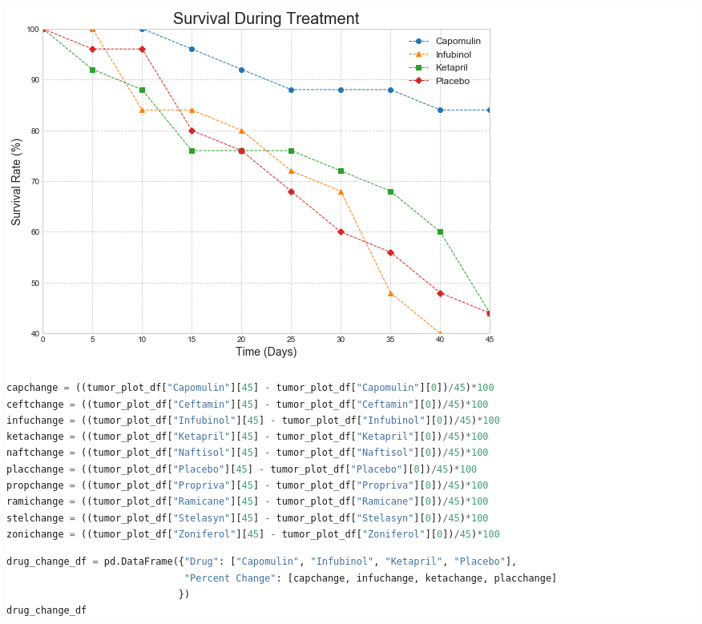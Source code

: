 ![png](output_17_0.png)



```python
capchange = ((tumor_plot_df["Capomulin"][45] - tumor_plot_df["Capomulin"][0])/45)*100
ceftchange = ((tumor_plot_df["Ceftamin"][45] - tumor_plot_df["Ceftamin"][0])/45)*100
infuchange = ((tumor_plot_df["Infubinol"][45] - tumor_plot_df["Infubinol"][0])/45)*100
ketachange = ((tumor_plot_df["Ketapril"][45] - tumor_plot_df["Ketapril"][0])/45)*100
naftchange = ((tumor_plot_df["Naftisol"][45] - tumor_plot_df["Naftisol"][0])/45)*100
placchange = ((tumor_plot_df["Placebo"][45] - tumor_plot_df["Placebo"][0])/45)*100
propchange = ((tumor_plot_df["Propriva"][45] - tumor_plot_df["Propriva"][0])/45)*100
ramichange = ((tumor_plot_df["Ramicane"][45] - tumor_plot_df["Ramicane"][0])/45)*100
stelchange = ((tumor_plot_df["Stelasyn"][45] - tumor_plot_df["Stelasyn"][0])/45)*100
zonichange = ((tumor_plot_df["Zoniferol"][45] - tumor_plot_df["Zoniferol"][0])/45)*100

```


```python
drug_change_df = pd.DataFrame({"Drug": ["Capomulin", "Infubinol", "Ketapril", "Placebo"],
                               "Percent Change": [capchange, infuchange, ketachange, placchange]
                              })
drug_change_df
```




<div>
<style>
    .dataframe thead tr:only-child th {
        text-align: right;
    }
